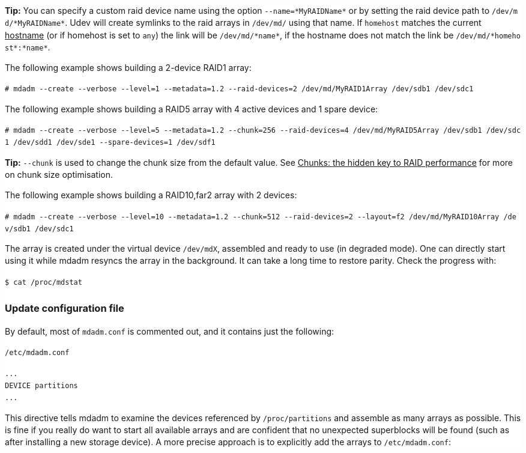 **Tip:** You can specify a custom raid device name using the option `--name=*MyRAIDName*` or by setting the raid device path to `/dev/md/*MyRAIDName*`. Udev will create symlinks to the raid arrays in `/dev/md/` using that name. If `homehost` matches the current [hostname](/index.php/Hostname "Hostname") (or if homehost is set to `any`) the link will be `/dev/md/*name*`, if the hostname does not match the link be `/dev/md/*homehost*:*name*`.

The following example shows building a 2-device RAID1 array:

```
# mdadm --create --verbose --level=1 --metadata=1.2 --raid-devices=2 /dev/md/MyRAID1Array /dev/sdb1 /dev/sdc1

```

The following example shows building a RAID5 array with 4 active devices and 1 spare device:

```
# mdadm --create --verbose --level=5 --metadata=1.2 --chunk=256 --raid-devices=4 /dev/md/MyRAID5Array /dev/sdb1 /dev/sdc1 /dev/sdd1 /dev/sde1 --spare-devices=1 /dev/sdf1

```

**Tip:** `--chunk` is used to change the chunk size from the default value. See [Chunks: the hidden key to RAID performance](http://www.zdnet.com/article/chunks-the-hidden-key-to-raid-performance/) for more on chunk size optimisation.

The following example shows building a RAID10,far2 array with 2 devices:

```
# mdadm --create --verbose --level=10 --metadata=1.2 --chunk=512 --raid-devices=2 --layout=f2 /dev/md/MyRAID10Array /dev/sdb1 /dev/sdc1

```

The array is created under the virtual device `/dev/mdX`, assembled and ready to use (in degraded mode). One can directly start using it while mdadm resyncs the array in the background. It can take a long time to restore parity. Check the progress with:

```
$ cat /proc/mdstat

```

### Update configuration file

By default, most of `mdadm.conf` is commented out, and it contains just the following:

 `/etc/mdadm.conf` 
```
...
DEVICE partitions
...

```

This directive tells mdadm to examine the devices referenced by `/proc/partitions` and assemble as many arrays as possible. This is fine if you really do want to start all available arrays and are confident that no unexpected superblocks will be found (such as after installing a new storage device). A more precise approach is to explicitly add the arrays to `/etc/mdadm.conf`:
